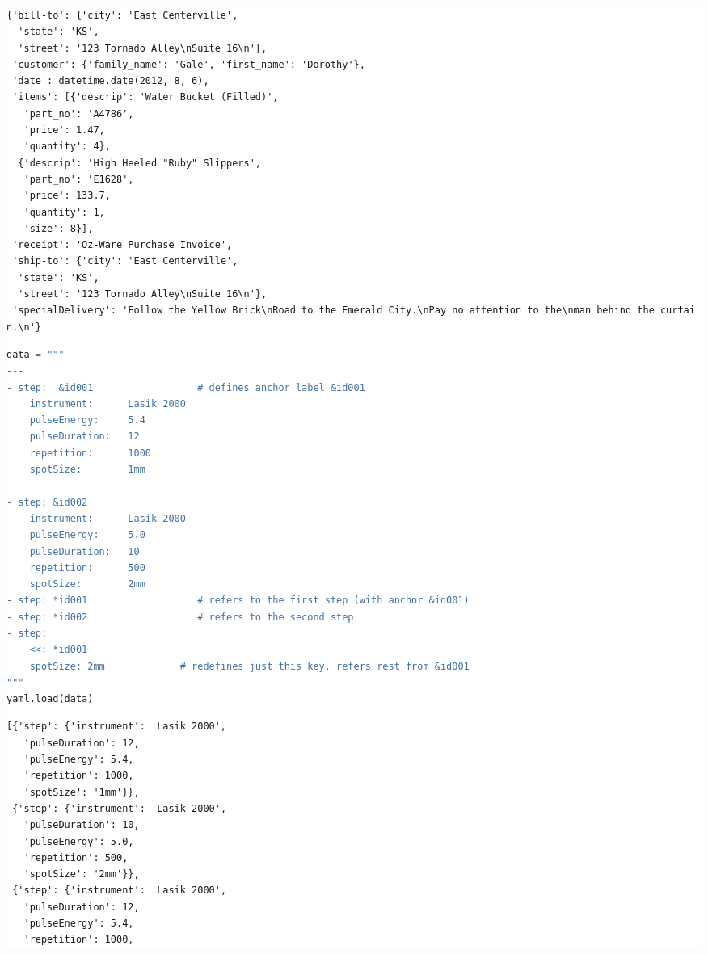 


    {'bill-to': {'city': 'East Centerville',
      'state': 'KS',
      'street': '123 Tornado Alley\nSuite 16\n'},
     'customer': {'family_name': 'Gale', 'first_name': 'Dorothy'},
     'date': datetime.date(2012, 8, 6),
     'items': [{'descrip': 'Water Bucket (Filled)',
       'part_no': 'A4786',
       'price': 1.47,
       'quantity': 4},
      {'descrip': 'High Heeled "Ruby" Slippers',
       'part_no': 'E1628',
       'price': 133.7,
       'quantity': 1,
       'size': 8}],
     'receipt': 'Oz-Ware Purchase Invoice',
     'ship-to': {'city': 'East Centerville',
      'state': 'KS',
      'street': '123 Tornado Alley\nSuite 16\n'},
     'specialDelivery': 'Follow the Yellow Brick\nRoad to the Emerald City.\nPay no attention to the\nman behind the curtain.\n'}




```python
data = """
---
- step:  &id001                  # defines anchor label &id001
    instrument:      Lasik 2000
    pulseEnergy:     5.4
    pulseDuration:   12
    repetition:      1000
    spotSize:        1mm

- step: &id002
    instrument:      Lasik 2000
    pulseEnergy:     5.0
    pulseDuration:   10
    repetition:      500
    spotSize:        2mm
- step: *id001                   # refers to the first step (with anchor &id001)
- step: *id002                   # refers to the second step
- step: 
    <<: *id001
    spotSize: 2mm             # redefines just this key, refers rest from &id001
"""
yaml.load(data)
```




    [{'step': {'instrument': 'Lasik 2000',
       'pulseDuration': 12,
       'pulseEnergy': 5.4,
       'repetition': 1000,
       'spotSize': '1mm'}},
     {'step': {'instrument': 'Lasik 2000',
       'pulseDuration': 10,
       'pulseEnergy': 5.0,
       'repetition': 500,
       'spotSize': '2mm'}},
     {'step': {'instrument': 'Lasik 2000',
       'pulseDuration': 12,
       'pulseEnergy': 5.4,
       'repetition': 1000,